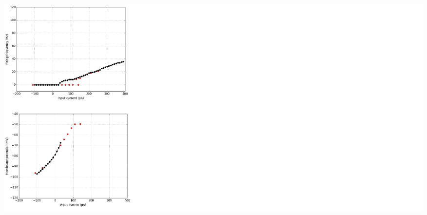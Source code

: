<a href="../../../tune/tuned_cells/summary/Izh_370351753_if.png"><img alt="370351753 firing rates" src="../../../tune/tuned_cells/summary/Izh_370351753_if.png" height="200"/></a>
</td>
<td>
<a href="../../../tune/tuned_cells/summary/Izh_370351753_iv.png"><img alt="370351753 subthreshold voltage vs current" src="../../../tune/tuned_cells/summary/Izh_370351753_iv.png" height="200"/></a>
</td>
</tr>
<tr>